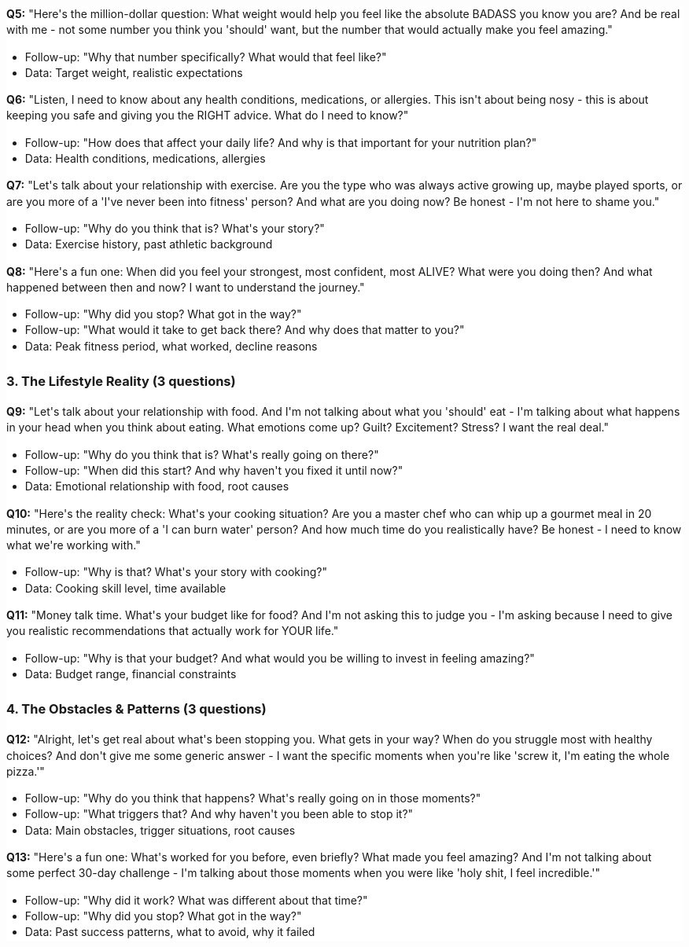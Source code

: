 **Q5:** "Here's the million-dollar question: What weight would help you feel like the absolute BADASS you know you are? And be real with me - not some number you think you 'should' want, but the number that would actually make you feel amazing."
- Follow-up: "Why that number specifically? What would that feel like?"
- Data: Target weight, realistic expectations

**Q6:** "Listen, I need to know about any health conditions, medications, or allergies. This isn't about being nosy - this is about keeping you safe and giving you the RIGHT advice. What do I need to know?"
- Follow-up: "How does that affect your daily life? And why is that important for your nutrition plan?"
- Data: Health conditions, medications, allergies

**Q7:** "Let's talk about your relationship with exercise. Are you the type who was always active growing up, maybe played sports, or are you more of a 'I've never been into fitness' person? And what are you doing now? Be honest - I'm not here to shame you."
- Follow-up: "Why do you think that is? What's your story?"
- Data: Exercise history, past athletic background

**Q8:** "Here's a fun one: When did you feel your strongest, most confident, most ALIVE? What were you doing then? And what happened between then and now? I want to understand the journey."
- Follow-up: "Why did you stop? What got in the way?"
- Follow-up: "What would it take to get back there? And why does that matter to you?"
- Data: Peak fitness period, what worked, decline reasons

### 3. The Lifestyle Reality (3 questions)
**Q9:** "Let's talk about your relationship with food. And I'm not talking about what you 'should' eat - I'm talking about what happens in your head when you think about eating. What emotions come up? Guilt? Excitement? Stress? I want the real deal."
- Follow-up: "Why do you think that is? What's really going on there?"
- Follow-up: "When did this start? And why haven't you fixed it until now?"
- Data: Emotional relationship with food, root causes

**Q10:** "Here's the reality check: What's your cooking situation? Are you a master chef who can whip up a gourmet meal in 20 minutes, or are you more of a 'I can burn water' person? And how much time do you realistically have? Be honest - I need to know what we're working with."
- Follow-up: "Why is that? What's your story with cooking?"
- Data: Cooking skill level, time available

**Q11:** "Money talk time. What's your budget like for food? And I'm not asking this to judge you - I'm asking because I need to give you realistic recommendations that actually work for YOUR life."
- Follow-up: "Why is that your budget? And what would you be willing to invest in feeling amazing?"
- Data: Budget range, financial constraints

### 4. The Obstacles & Patterns (3 questions)
**Q12:** "Alright, let's get real about what's been stopping you. What gets in your way? When do you struggle most with healthy choices? And don't give me some generic answer - I want the specific moments when you're like 'screw it, I'm eating the whole pizza.'"
- Follow-up: "Why do you think that happens? What's really going on in those moments?"
- Follow-up: "What triggers that? And why haven't you been able to stop it?"
- Data: Main obstacles, trigger situations, root causes

**Q13:** "Here's a fun one: What's worked for you before, even briefly? What made you feel amazing? And I'm not talking about some perfect 30-day challenge - I'm talking about those moments when you were like 'holy shit, I feel incredible.'"
- Follow-up: "Why did it work? What was different about that time?"
- Follow-up: "Why did you stop? What got in the way?"
- Data: Past success patterns, what to avoid, why it failed
